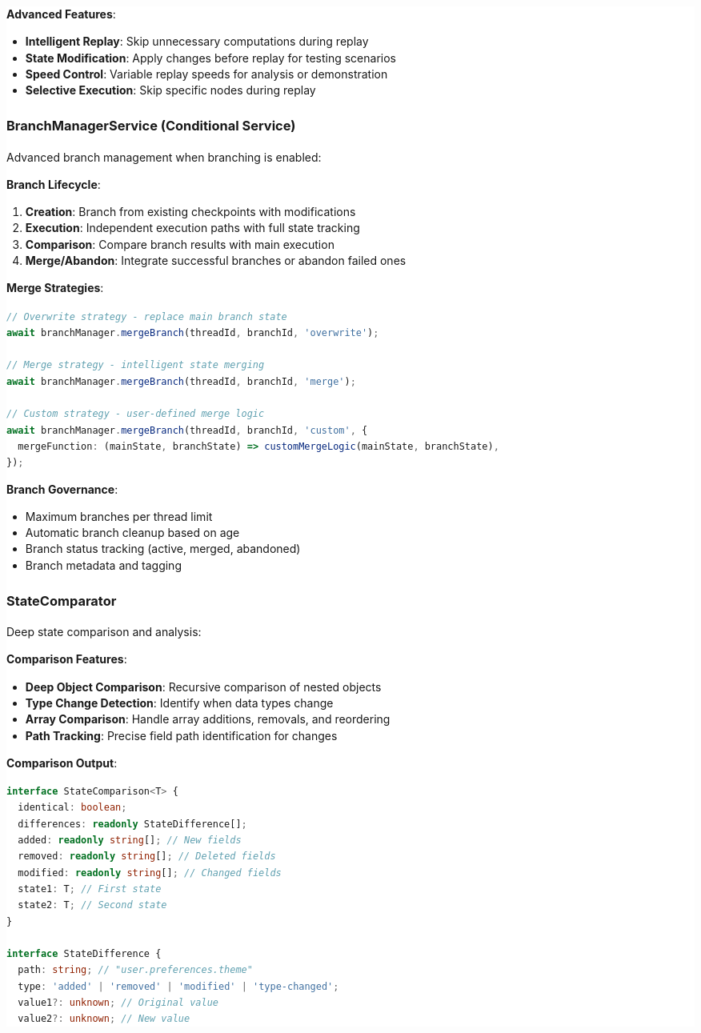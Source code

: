 **Advanced Features**:

- **Intelligent Replay**: Skip unnecessary computations during replay
- **State Modification**: Apply changes before replay for testing scenarios
- **Speed Control**: Variable replay speeds for analysis or demonstration
- **Selective Execution**: Skip specific nodes during replay

### BranchManagerService (Conditional Service)

Advanced branch management when branching is enabled:

**Branch Lifecycle**:

1. **Creation**: Branch from existing checkpoints with modifications
2. **Execution**: Independent execution paths with full state tracking
3. **Comparison**: Compare branch results with main execution
4. **Merge/Abandon**: Integrate successful branches or abandon failed ones

**Merge Strategies**:

```typescript
// Overwrite strategy - replace main branch state
await branchManager.mergeBranch(threadId, branchId, 'overwrite');

// Merge strategy - intelligent state merging
await branchManager.mergeBranch(threadId, branchId, 'merge');

// Custom strategy - user-defined merge logic
await branchManager.mergeBranch(threadId, branchId, 'custom', {
  mergeFunction: (mainState, branchState) => customMergeLogic(mainState, branchState),
});
```

**Branch Governance**:

- Maximum branches per thread limit
- Automatic branch cleanup based on age
- Branch status tracking (active, merged, abandoned)
- Branch metadata and tagging

### StateComparator

Deep state comparison and analysis:

**Comparison Features**:

- **Deep Object Comparison**: Recursive comparison of nested objects
- **Type Change Detection**: Identify when data types change
- **Array Comparison**: Handle array additions, removals, and reordering
- **Path Tracking**: Precise field path identification for changes

**Comparison Output**:

```typescript
interface StateComparison<T> {
  identical: boolean;
  differences: readonly StateDifference[];
  added: readonly string[]; // New fields
  removed: readonly string[]; // Deleted fields
  modified: readonly string[]; // Changed fields
  state1: T; // First state
  state2: T; // Second state
}

interface StateDifference {
  path: string; // "user.preferences.theme"
  type: 'added' | 'removed' | 'modified' | 'type-changed';
  value1?: unknown; // Original value
  value2?: unknown; // New value
```